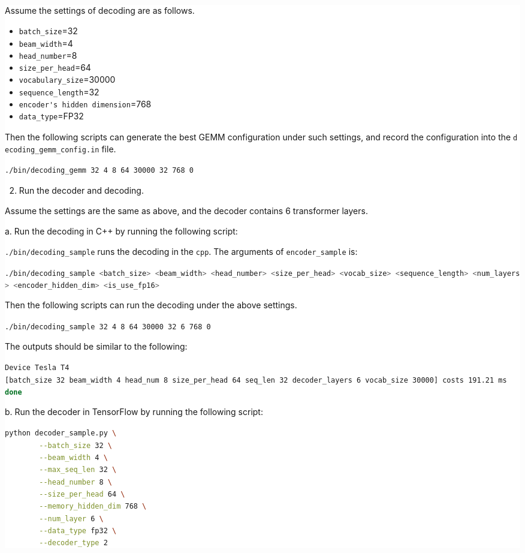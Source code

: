 Assume the settings of decoding are as follows.

- `batch_size`=32
- `beam_width`=4
- `head_number`=8
- `size_per_head`=64 
- `vocabulary_size`=30000
- `sequence_length`=32
- `encoder's hidden dimension`=768
- `data_type`=FP32

Then the following scripts can generate the best GEMM configuration under such settings, and record the configuration into the `decoding_gemm_config.in` file.

```bash
./bin/decoding_gemm 32 4 8 64 30000 32 768 0
```

2. Run the decoder and decoding. 

Assume the settings are the same as above, and the decoder contains 6 transformer layers. 

a.	Run the decoding in C++ by running the following script: 

`./bin/decoding_sample` runs the decoding in the `cpp`. The arguments of `encoder_sample` is:

```bash
./bin/decoding_sample <batch_size> <beam_width> <head_number> <size_per_head> <vocab_size> <sequence_length> <num_layers> <encoder_hidden_dim> <is_use_fp16>
```

Then the following scripts can run the decoding under the above settings. 

```bash
./bin/decoding_sample 32 4 8 64 30000 32 6 768 0
```

The outputs should be similar to the following:
    
```bash 
Device Tesla T4
[batch_size 32 beam_width 4 head_num 8 size_per_head 64 seq_len 32 decoder_layers 6 vocab_size 30000] costs 191.21 ms
done
```

b.	Run the decoder in TensorFlow by running the following script: 

```bash
python decoder_sample.py \
        --batch_size 32 \
        --beam_width 4 \
        --max_seq_len 32 \
        --head_number 8 \
        --size_per_head 64 \
        --memory_hidden_dim 768 \
        --num_layer 6 \
        --data_type fp32 \
        --decoder_type 2
```
